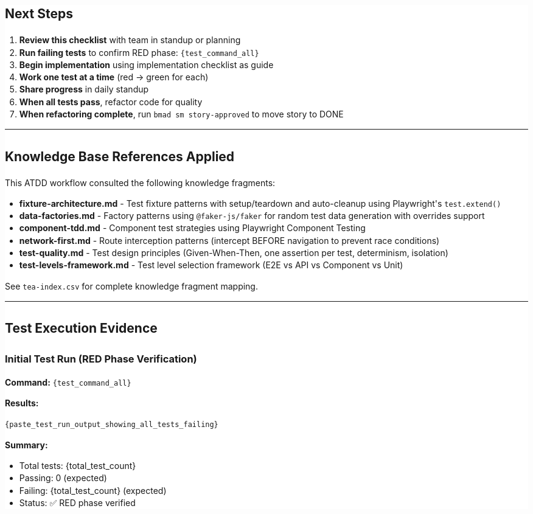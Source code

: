 
## Next Steps

1. **Review this checklist** with team in standup or planning
2. **Run failing tests** to confirm RED phase: `{test_command_all}`
3. **Begin implementation** using implementation checklist as guide
4. **Work one test at a time** (red → green for each)
5. **Share progress** in daily standup
6. **When all tests pass**, refactor code for quality
7. **When refactoring complete**, run `bmad sm story-approved` to move story to
   DONE

---

## Knowledge Base References Applied

This ATDD workflow consulted the following knowledge fragments:

- **fixture-architecture.md** - Test fixture patterns with setup/teardown and
  auto-cleanup using Playwright's `test.extend()`
- **data-factories.md** - Factory patterns using `@faker-js/faker` for random
  test data generation with overrides support
- **component-tdd.md** - Component test strategies using Playwright Component
  Testing
- **network-first.md** - Route interception patterns (intercept BEFORE
  navigation to prevent race conditions)
- **test-quality.md** - Test design principles (Given-When-Then, one assertion
  per test, determinism, isolation)
- **test-levels-framework.md** - Test level selection framework (E2E vs API vs
  Component vs Unit)

See `tea-index.csv` for complete knowledge fragment mapping.

---

## Test Execution Evidence

### Initial Test Run (RED Phase Verification)

**Command:** `{test_command_all}`

**Results:**

```
{paste_test_run_output_showing_all_tests_failing}
```

**Summary:**

- Total tests: {total_test_count}
- Passing: 0 (expected)
- Failing: {total_test_count} (expected)
- Status: ✅ RED phase verified
